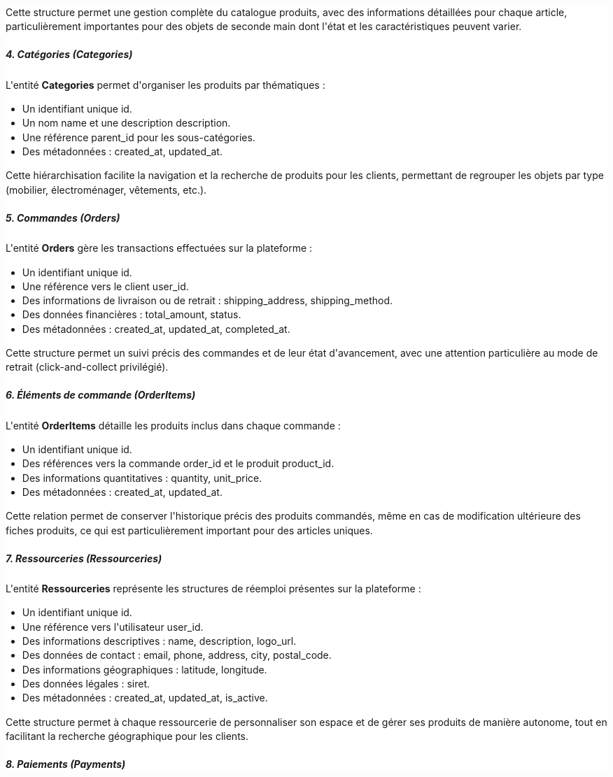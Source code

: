 Cette structure permet une gestion complète du catalogue produits, avec des informations détaillées pour chaque article, particulièrement importantes pour des objets de seconde main dont l'état et les caractéristiques peuvent varier.

##### 4. Catégories (Categories)

L'entité **Categories** permet d'organiser les produits par thématiques :

- Un identifiant unique id.
- Un nom name et une description description.
- Une référence parent_id pour les sous-catégories.
- Des métadonnées : created_at, updated_at.

Cette hiérarchisation facilite la navigation et la recherche de produits pour les clients, permettant de regrouper les objets par type (mobilier, électroménager, vêtements, etc.).

##### 5. Commandes (Orders)

L'entité **Orders** gère les transactions effectuées sur la plateforme :

- Un identifiant unique id.
- Une référence vers le client user_id.
- Des informations de livraison ou de retrait : shipping_address, shipping_method.
- Des données financières : total_amount, status.
- Des métadonnées : created_at, updated_at, completed_at.

Cette structure permet un suivi précis des commandes et de leur état d'avancement, avec une attention particulière au mode de retrait (click-and-collect privilégié).

##### 6. Éléments de commande (OrderItems)

L'entité **OrderItems** détaille les produits inclus dans chaque commande :

- Un identifiant unique id.
- Des références vers la commande order_id et le produit product_id.
- Des informations quantitatives : quantity, unit_price.
- Des métadonnées : created_at, updated_at.

Cette relation permet de conserver l'historique précis des produits commandés, même en cas de modification ultérieure des fiches produits, ce qui est particulièrement important pour des articles uniques.

##### 7. Ressourceries (Ressourceries)

L'entité **Ressourceries** représente les structures de réemploi présentes sur la plateforme :

- Un identifiant unique id.
- Une référence vers l'utilisateur user_id.
- Des informations descriptives : name, description, logo_url.
- Des données de contact : email, phone, address, city, postal_code.
- Des informations géographiques : latitude, longitude.
- Des données légales : siret.
- Des métadonnées : created_at, updated_at, is_active.

Cette structure permet à chaque ressourcerie de personnaliser son espace et de gérer ses produits de manière autonome, tout en facilitant la recherche géographique pour les clients.

##### 8. Paiements (Payments)

